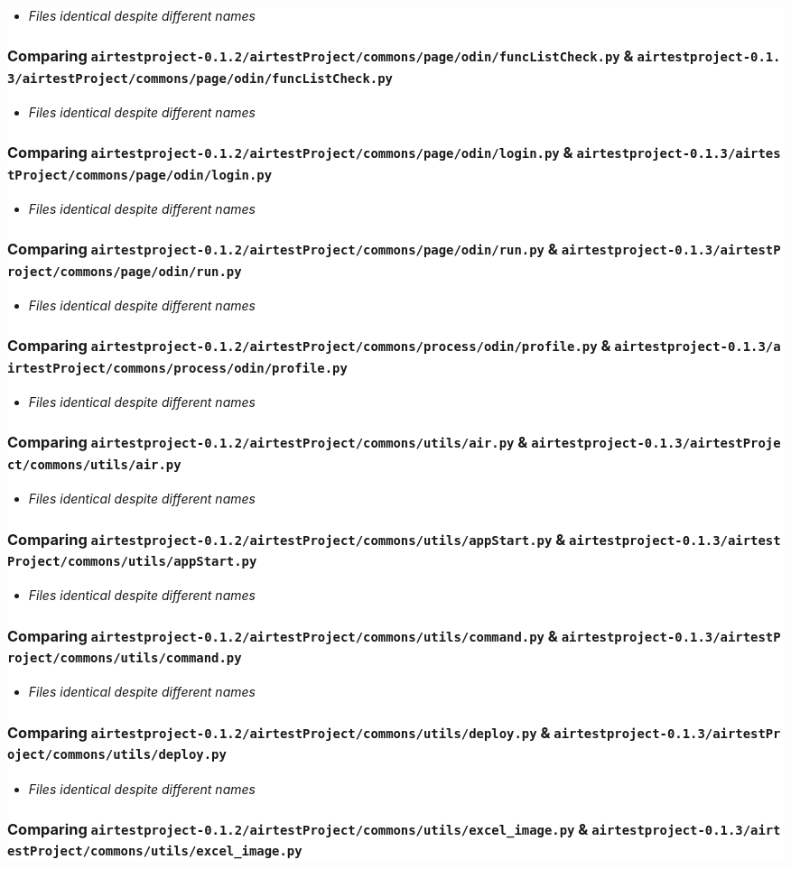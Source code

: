  * *Files identical despite different names*

### Comparing `airtestproject-0.1.2/airtestProject/commons/page/odin/funcListCheck.py` & `airtestproject-0.1.3/airtestProject/commons/page/odin/funcListCheck.py`

 * *Files identical despite different names*

### Comparing `airtestproject-0.1.2/airtestProject/commons/page/odin/login.py` & `airtestproject-0.1.3/airtestProject/commons/page/odin/login.py`

 * *Files identical despite different names*

### Comparing `airtestproject-0.1.2/airtestProject/commons/page/odin/run.py` & `airtestproject-0.1.3/airtestProject/commons/page/odin/run.py`

 * *Files identical despite different names*

### Comparing `airtestproject-0.1.2/airtestProject/commons/process/odin/profile.py` & `airtestproject-0.1.3/airtestProject/commons/process/odin/profile.py`

 * *Files identical despite different names*

### Comparing `airtestproject-0.1.2/airtestProject/commons/utils/air.py` & `airtestproject-0.1.3/airtestProject/commons/utils/air.py`

 * *Files identical despite different names*

### Comparing `airtestproject-0.1.2/airtestProject/commons/utils/appStart.py` & `airtestproject-0.1.3/airtestProject/commons/utils/appStart.py`

 * *Files identical despite different names*

### Comparing `airtestproject-0.1.2/airtestProject/commons/utils/command.py` & `airtestproject-0.1.3/airtestProject/commons/utils/command.py`

 * *Files identical despite different names*

### Comparing `airtestproject-0.1.2/airtestProject/commons/utils/deploy.py` & `airtestproject-0.1.3/airtestProject/commons/utils/deploy.py`

 * *Files identical despite different names*

### Comparing `airtestproject-0.1.2/airtestProject/commons/utils/excel_image.py` & `airtestproject-0.1.3/airtestProject/commons/utils/excel_image.py`

